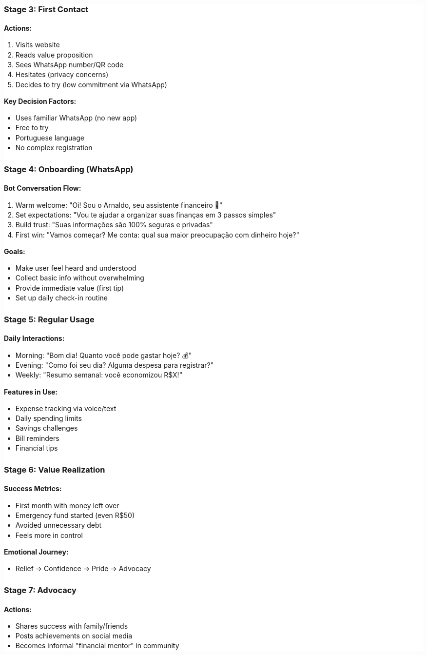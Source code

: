 ### Stage 3: First Contact
**Actions:**
1. Visits website
2. Reads value proposition
3. Sees WhatsApp number/QR code
4. Hesitates (privacy concerns)
5. Decides to try (low commitment via WhatsApp)

**Key Decision Factors:**
- Uses familiar WhatsApp (no new app)
- Free to try
- Portuguese language
- No complex registration

### Stage 4: Onboarding (WhatsApp)
**Bot Conversation Flow:**
1. Warm welcome: "Oi! Sou o Arnaldo, seu assistente financeiro 🌟"
2. Set expectations: "Vou te ajudar a organizar suas finanças em 3 passos simples"
3. Build trust: "Suas informações são 100% seguras e privadas"
4. First win: "Vamos começar? Me conta: qual sua maior preocupação com dinheiro hoje?"

**Goals:**
- Make user feel heard and understood
- Collect basic info without overwhelming
- Provide immediate value (first tip)
- Set up daily check-in routine

### Stage 5: Regular Usage
**Daily Interactions:**
- Morning: "Bom dia! Quanto você pode gastar hoje? 💰"
- Evening: "Como foi seu dia? Alguma despesa para registrar?"
- Weekly: "Resumo semanal: você economizou R$X!"

**Features in Use:**
- Expense tracking via voice/text
- Daily spending limits
- Savings challenges
- Bill reminders
- Financial tips

### Stage 6: Value Realization
**Success Metrics:**
- First month with money left over
- Emergency fund started (even R$50)
- Avoided unnecessary debt
- Feels more in control

**Emotional Journey:**
- Relief → Confidence → Pride → Advocacy

### Stage 7: Advocacy
**Actions:**
- Shares success with family/friends
- Posts achievements on social media
- Becomes informal "financial mentor" in community
